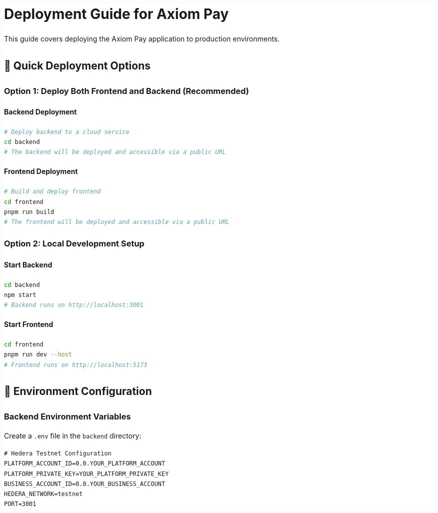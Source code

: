 # Deployment Guide for Axiom Pay

This guide covers deploying the Axiom Pay application to production environments.

## 🚀 Quick Deployment Options

### Option 1: Deploy Both Frontend and Backend (Recommended)

#### Backend Deployment
```bash
# Deploy backend to a cloud service
cd backend
# The backend will be deployed and accessible via a public URL
```

#### Frontend Deployment
```bash
# Build and deploy frontend
cd frontend
pnpm run build
# The frontend will be deployed and accessible via a public URL
```

### Option 2: Local Development Setup

#### Start Backend
```bash
cd backend
npm start
# Backend runs on http://localhost:3001
```

#### Start Frontend
```bash
cd frontend
pnpm run dev --host
# Frontend runs on http://localhost:5173
```

## 🔧 Environment Configuration

### Backend Environment Variables
Create a `.env` file in the `backend` directory:

```env
# Hedera Testnet Configuration
PLATFORM_ACCOUNT_ID=0.0.YOUR_PLATFORM_ACCOUNT
PLATFORM_PRIVATE_KEY=YOUR_PLATFORM_PRIVATE_KEY
BUSINESS_ACCOUNT_ID=0.0.YOUR_BUSINESS_ACCOUNT
HEDERA_NETWORK=testnet
PORT=3001
```
